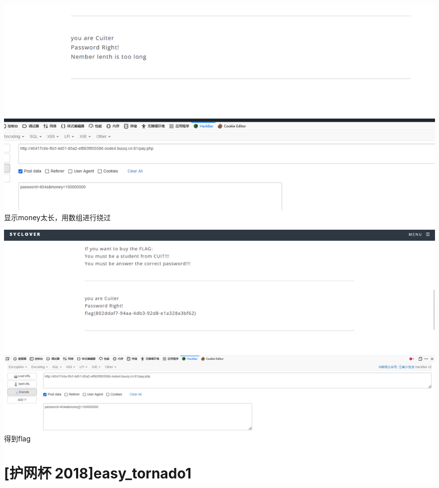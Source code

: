 ![upload successful](./images/pasted-157.png)
显示money太长，用数组进行绕过

![upload successful](./images/pasted-158.png)
得到flag

# [护网杯 2018]easy_tornado1
